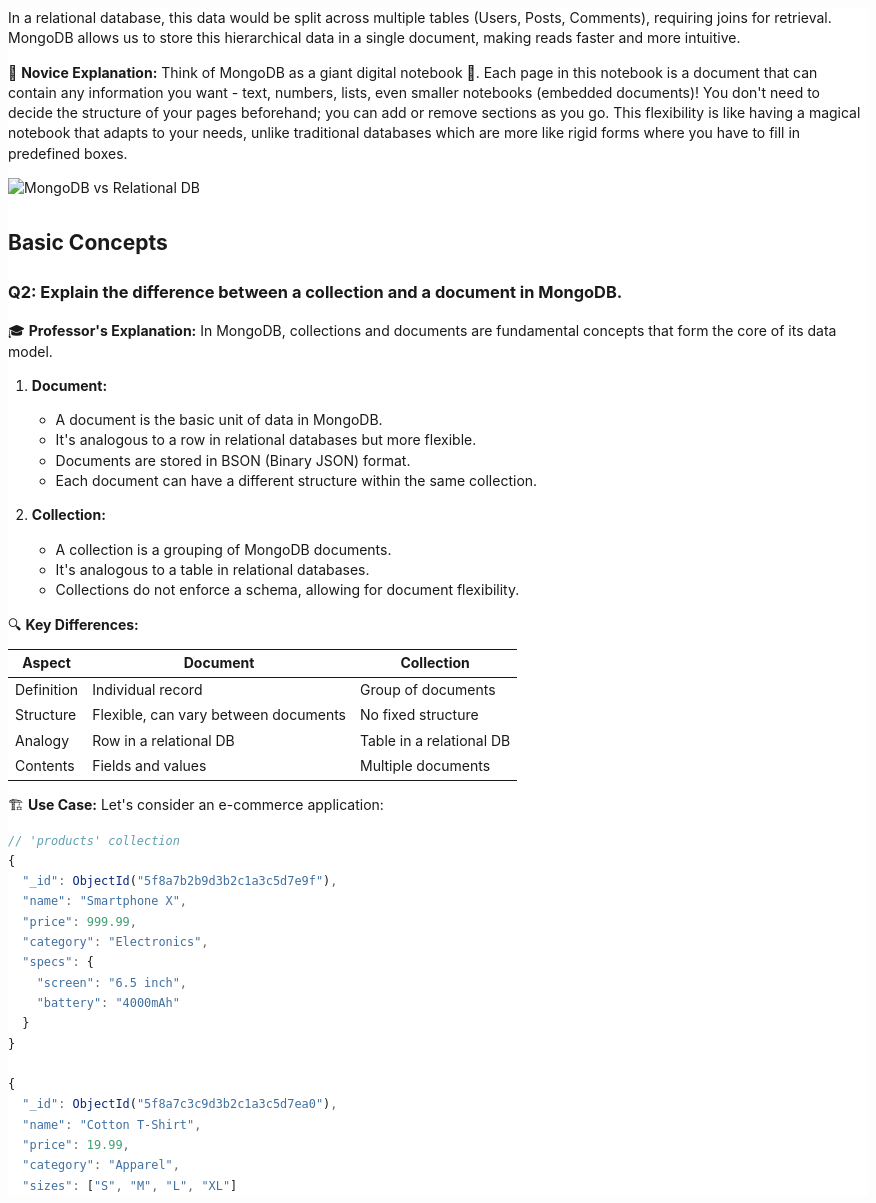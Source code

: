 In a relational database, this data would be split across multiple tables (Users, Posts, Comments), requiring joins for retrieval. MongoDB allows us to store this hierarchical data in a single document, making reads faster and more intuitive.

🎨 **Novice Explanation:**
Think of MongoDB as a giant digital notebook 📓. Each page in this notebook is a document that can contain any information you want - text, numbers, lists, even smaller notebooks (embedded documents)! You don't need to decide the structure of your pages beforehand; you can add or remove sections as you go. This flexibility is like having a magical notebook that adapts to your needs, unlike traditional databases which are more like rigid forms where you have to fill in predefined boxes.

![MongoDB vs Relational DB](https://media.giphy.com/media/v1.Y2lkPTc5MGI3NjExNzM5OWZjMjQzMzBkNzM5MzNhZmM2NGNjM2IxMDdlZDU0ZmNhZWM2ZiZlcD12MV9pbnRlcm5hbF9naWZzX2dpZklkJmN0PWc/3ohhwpsHmxIc6zbbwe/giphy.gif)

## Basic Concepts

### Q2: Explain the difference between a collection and a document in MongoDB.

🎓 **Professor's Explanation:**
In MongoDB, collections and documents are fundamental concepts that form the core of its data model.

1. **Document:**
   - A document is the basic unit of data in MongoDB.
   - It's analogous to a row in relational databases but more flexible.
   - Documents are stored in BSON (Binary JSON) format.
   - Each document can have a different structure within the same collection.

2. **Collection:**
   - A collection is a grouping of MongoDB documents.
   - It's analogous to a table in relational databases.
   - Collections do not enforce a schema, allowing for document flexibility.

🔍 **Key Differences:**

| Aspect     | Document                            | Collection                        |
|------------|-------------------------------------|-----------------------------------|
| Definition | Individual record                   | Group of documents                |
| Structure  | Flexible, can vary between documents| No fixed structure                |
| Analogy    | Row in a relational DB              | Table in a relational DB          |
| Contents   | Fields and values                   | Multiple documents                |

🏗️ **Use Case:**
Let's consider an e-commerce application:

```javascript
// 'products' collection
{
  "_id": ObjectId("5f8a7b2b9d3b2c1a3c5d7e9f"),
  "name": "Smartphone X",
  "price": 999.99,
  "category": "Electronics",
  "specs": {
    "screen": "6.5 inch",
    "battery": "4000mAh"
  }
}

{
  "_id": ObjectId("5f8a7c3c9d3b2c1a3c5d7ea0"),
  "name": "Cotton T-Shirt",
  "price": 19.99,
  "category": "Apparel",
  "sizes": ["S", "M", "L", "XL"]
```